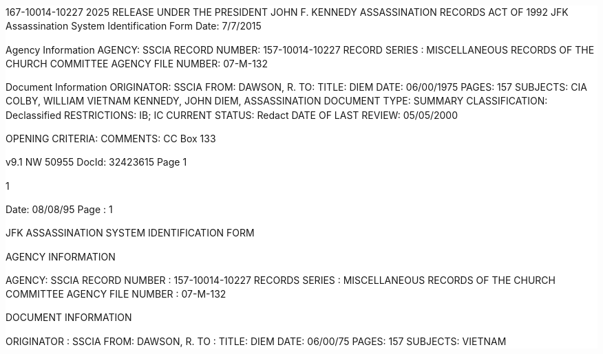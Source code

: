 167-10014-10227
2025 RELEASE UNDER THE PRESIDENT JOHN F. KENNEDY ASSASSINATION RECORDS ACT OF 1992
JFK Assassination System
Identification Form
Date: 7/7/2015

Agency Information
AGENCY: SSCIA
RECORD NUMBER: 157-10014-10227
RECORD SERIES : MISCELLANEOUS RECORDS OF THE CHURCH COMMITTEE
AGENCY FILE NUMBER: 07-M-132

Document Information
ORIGINATOR: SSCIA
FROM: DAWSON, R.
TO: 
TITLE: DIEM
DATE: 06/00/1975
PAGES: 157
SUBJECTS: CIA
COLBY, WILLIAM
VIETNAM
KENNEDY, JOHN
DIEM, ASSASSINATION
DOCUMENT TYPE: SUMMARY
CLASSIFICATION: Declassified
RESTRICTIONS: IB; IC
CURRENT STATUS: Redact
DATE OF LAST REVIEW: 05/05/2000

OPENING CRITERIA: 
COMMENTS: CC Box 133

v9.1
NW 50955 DocId: 32423615 Page 1

1

Date: 08/08/95
Page : 1

JFK ASSASSINATION SYSTEM
IDENTIFICATION FORM

AGENCY INFORMATION

AGENCY: SSCIA
RECORD NUMBER : 157-10014-10227
RECORDS SERIES : MISCELLANEOUS RECORDS OF THE CHURCH COMMITTEE
AGENCY FILE NUMBER : 07-M-132

DOCUMENT INFORMATION

ORIGINATOR : SSCIA
FROM: DAWSON, R.
TO :
TITLE: DIEM
DATE: 06/00/75
PAGES: 157
SUBJECTS: VIETNAM
